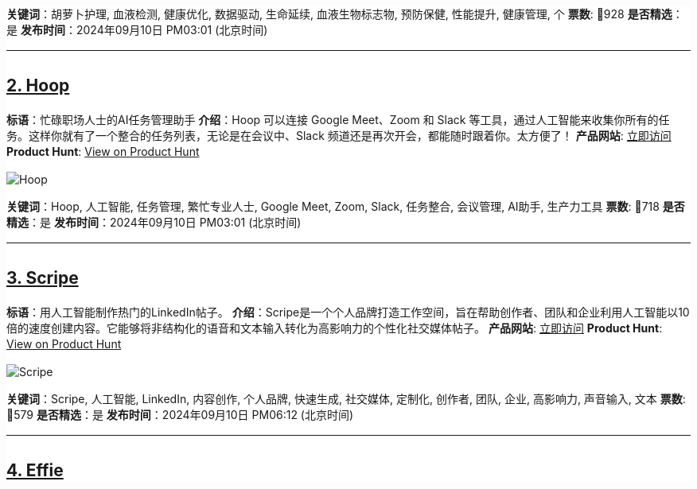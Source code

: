 **关键词**：胡萝卜护理, 血液检测, 健康优化, 数据驱动, 生命延续, 血液生物标志物, 预防保健, 性能提升, 健康管理, 个
**票数**: 🔺928
**是否精选**：是
**发布时间**：2024年09月10日 PM03:01 (北京时间)

---

## [2. Hoop](https://www.producthunt.com/posts/hoop-83cf26a5-11cb-4a8c-a3e4-1e0ba27dadb0?utm_campaign=producthunt-api&utm_medium=api-v2&utm_source=Application%3A+decohack+%28ID%3A+131684%29)

**标语**：忙碌职场人士的AI任务管理助手
**介绍**：Hoop 可以连接 Google Meet、Zoom 和 Slack 等工具，通过人工智能来收集你所有的任务。这样你就有了一个整合的任务列表，无论是在会议中、Slack 频道还是再次开会，都能随时跟着你。太方便了！
**产品网站**: [立即访问](https://www.producthunt.com/r/R5STYTQCXHU5XQ?utm_campaign=producthunt-api&utm_medium=api-v2&utm_source=Application%3A+decohack+%28ID%3A+131684%29)
**Product Hunt**: [View on Product Hunt](https://www.producthunt.com/posts/hoop-83cf26a5-11cb-4a8c-a3e4-1e0ba27dadb0?utm_campaign=producthunt-api&utm_medium=api-v2&utm_source=Application%3A+decohack+%28ID%3A+131684%29)

![Hoop](https://ph-files.imgix.net/f2812a1a-da49-481c-a19b-bb19cf0cb460.png?auto=format&fit=crop&frame=1&h=512&w=1024)

**关键词**：Hoop, 人工智能, 任务管理, 繁忙专业人士, Google Meet, Zoom, Slack, 任务整合, 会议管理, AI助手, 生产力工具
**票数**: 🔺718
**是否精选**：是
**发布时间**：2024年09月10日 PM03:01 (北京时间)

---

## [3. Scripe](https://www.producthunt.com/posts/scripe-2?utm_campaign=producthunt-api&utm_medium=api-v2&utm_source=Application%3A+decohack+%28ID%3A+131684%29)

**标语**：用人工智能制作热门的LinkedIn帖子。
**介绍**：Scripe是一个个人品牌打造工作空间，旨在帮助创作者、团队和企业利用人工智能以10倍的速度创建内容。它能够将非结构化的语音和文本输入转化为高影响力的个性化社交媒体帖子。
**产品网站**: [立即访问](https://www.producthunt.com/r/ZKBPP5JWB2RCW2?utm_campaign=producthunt-api&utm_medium=api-v2&utm_source=Application%3A+decohack+%28ID%3A+131684%29)
**Product Hunt**: [View on Product Hunt](https://www.producthunt.com/posts/scripe-2?utm_campaign=producthunt-api&utm_medium=api-v2&utm_source=Application%3A+decohack+%28ID%3A+131684%29)

![Scripe](https://ph-files.imgix.net/55743204-cabb-406a-957f-70cf89456f90.jpeg?auto=format&fit=crop&frame=1&h=512&w=1024)

**关键词**：Scripe, 人工智能, LinkedIn, 内容创作, 个人品牌, 快速生成, 社交媒体, 定制化, 创作者, 团队, 企业, 高影响力, 声音输入, 文本
**票数**: 🔺579
**是否精选**：是
**发布时间**：2024年09月10日 PM06:12 (北京时间)

---

## [4. Effie](https://www.producthunt.com/posts/effie-3?utm_campaign=producthunt-api&utm_medium=api-v2&utm_source=Application%3A+decohack+%28ID%3A+131684%29)

